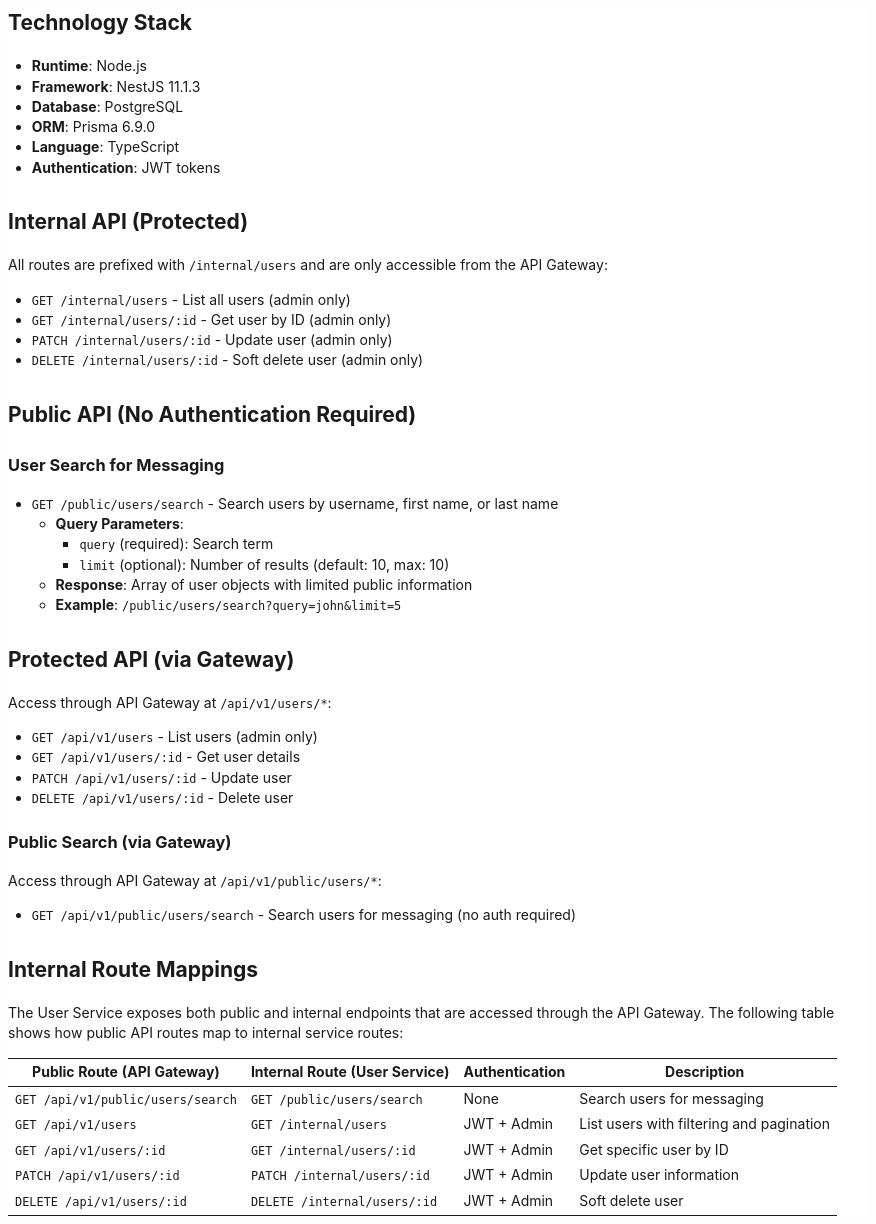 ## Technology Stack

- **Runtime**: Node.js
- **Framework**: NestJS 11.1.3
- **Database**: PostgreSQL
- **ORM**: Prisma 6.9.0
- **Language**: TypeScript
- **Authentication**: JWT tokens

## Internal API (Protected)

All routes are prefixed with `/internal/users` and are only accessible from the API Gateway:

- `GET /internal/users` - List all users (admin only)
- `GET /internal/users/:id` - Get user by ID (admin only)
- `PATCH /internal/users/:id` - Update user (admin only)
- `DELETE /internal/users/:id` - Soft delete user (admin only)

## Public API (No Authentication Required)

### User Search for Messaging

- `GET /public/users/search` - Search users by username, first name, or last name
  - **Query Parameters**:
    - `query` (required): Search term
    - `limit` (optional): Number of results (default: 10, max: 10)
  - **Response**: Array of user objects with limited public information
  - **Example**: `/public/users/search?query=john&limit=5`

## Protected API (via Gateway)

Access through API Gateway at `/api/v1/users/*`:

- `GET /api/v1/users` - List users (admin only)
- `GET /api/v1/users/:id` - Get user details
- `PATCH /api/v1/users/:id` - Update user
- `DELETE /api/v1/users/:id` - Delete user

### Public Search (via Gateway)

Access through API Gateway at `/api/v1/public/users/*`:

- `GET /api/v1/public/users/search` - Search users for messaging (no auth required)

## Internal Route Mappings

The User Service exposes both public and internal endpoints that are accessed through the API Gateway. The following table shows how public API routes map to internal service routes:

| Public Route (API Gateway)        | Internal Route (User Service) | Authentication | Description                              |
| --------------------------------- | ----------------------------- | -------------- | ---------------------------------------- |
| `GET /api/v1/public/users/search` | `GET /public/users/search`    | None           | Search users for messaging               |
| `GET /api/v1/users`               | `GET /internal/users`         | JWT + Admin    | List users with filtering and pagination |
| `GET /api/v1/users/:id`           | `GET /internal/users/:id`     | JWT + Admin    | Get specific user by ID                  |
| `PATCH /api/v1/users/:id`         | `PATCH /internal/users/:id`   | JWT + Admin    | Update user information                  |
| `DELETE /api/v1/users/:id`        | `DELETE /internal/users/:id`  | JWT + Admin    | Soft delete user                         |
